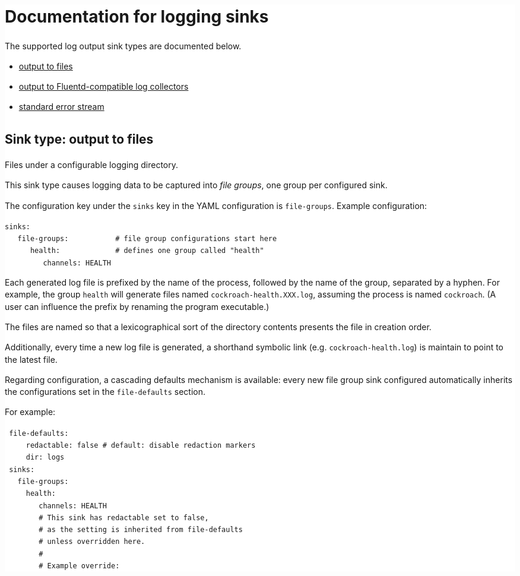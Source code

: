 
# Documentation for logging sinks

The supported log output sink types are documented below.


- [output to files](#sink-output-to-files)

- [output to Fluentd-compatible log collectors](#sink-output-to-fluentd-compatible-log-collectors)

- [standard error stream](#sink-standard-error-stream)



<a name="output-to-files">

## Sink type: output to files


Files under a configurable logging directory.

This sink type causes logging data to be captured into *file groups*,
one group per configured sink.

The configuration key under the `sinks` key in the YAML
configuration is `file-groups`. Example configuration:

    sinks:
       file-groups:           # file group configurations start here
          health:             # defines one group called "health"
             channels: HEALTH

Each generated log file is prefixed by the name of the process,
followed by the name of the group, separated by a hyphen.  For
example, the group `health` will generate files named
`cockroach-health.XXX.log`, assuming the process is named
`cockroach`. (A user can influence the prefix by renaming the
program executable.)

The files are named so that a lexicographical sort of the
directory contents presents the file in creation order.

Additionally, every time a new log file is generated,
a shorthand symbolic link (e.g. `cockroach-health.log`)
is maintain to point to the latest file.

Regarding configuration, a cascading defaults mechanism is
available: every new file group sink configured automatically
inherits the configurations set in the `file-defaults` section.

For example:

     file-defaults:
         redactable: false # default: disable redaction markers
         dir: logs
     sinks:
       file-groups:
         health:
            channels: HEALTH
            # This sink has redactable set to false,
            # as the setting is inherited from file-defaults
            # unless overridden here.
            #
            # Example override: